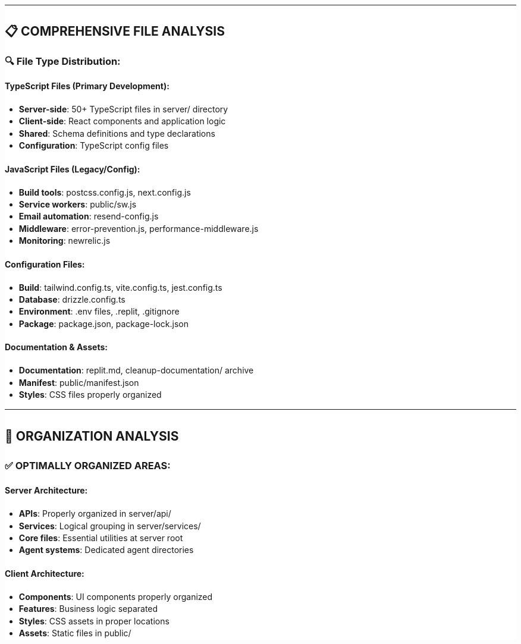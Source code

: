 ```
```

---

## **📋 COMPREHENSIVE FILE ANALYSIS**

### **🔍 File Type Distribution:**

#### **TypeScript Files (Primary Development):**
- **Server-side**: 50+ TypeScript files in server/ directory
- **Client-side**: React components and application logic
- **Shared**: Schema definitions and type declarations
- **Configuration**: TypeScript config files

#### **JavaScript Files (Legacy/Config):**
- **Build tools**: postcss.config.js, next.config.js
- **Service workers**: public/sw.js
- **Email automation**: resend-config.js
- **Middleware**: error-prevention.js, performance-middleware.js
- **Monitoring**: newrelic.js

#### **Configuration Files:**
- **Build**: tailwind.config.ts, vite.config.ts, jest.config.ts
- **Database**: drizzle.config.ts
- **Environment**: .env files, .replit, .gitignore
- **Package**: package.json, package-lock.json

#### **Documentation & Assets:**
- **Documentation**: replit.md, cleanup-documentation/ archive
- **Manifest**: public/manifest.json
- **Styles**: CSS files properly organized

---

## **🎯 ORGANIZATION ANALYSIS**

### **✅ OPTIMALLY ORGANIZED AREAS:**

#### **Server Architecture:**
- **APIs**: Properly organized in server/api/
- **Services**: Logical grouping in server/services/
- **Core files**: Essential utilities at server root
- **Agent systems**: Dedicated agent directories

#### **Client Architecture:**
- **Components**: UI components properly organized
- **Features**: Business logic separated
- **Styles**: CSS assets in proper locations
- **Assets**: Static files in public/
